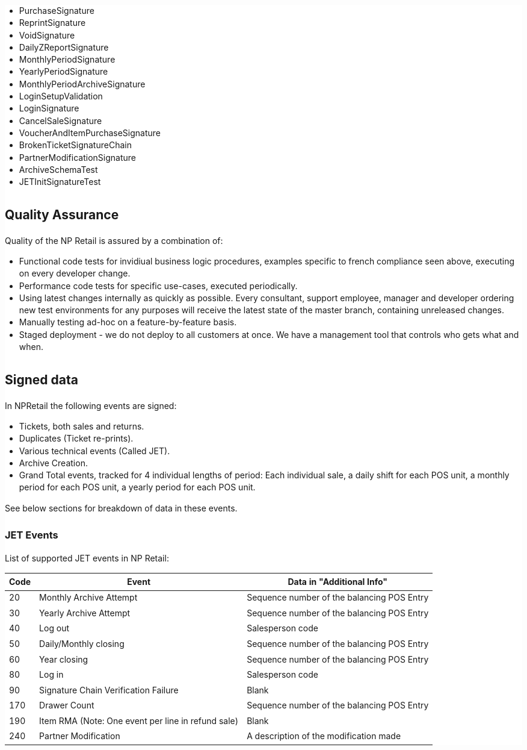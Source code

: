 - PurchaseSignature
- ReprintSignature
- VoidSignature
- DailyZReportSignature
- MonthlyPeriodSignature
- YearlyPeriodSignature
- MonthlyPeriodArchiveSignature
- LoginSetupValidation
- LoginSignature
- CancelSaleSignature
- VoucherAndItemPurchaseSignature
- BrokenTicketSignatureChain
- PartnerModificationSignature
- ArchiveSchemaTest
- JETInitSignatureTest

## Quality Assurance

Quality of the NP Retail is assured by a combination of:
- Functional code tests for invidiual business logic procedures, examples specific to french compliance seen above, executing on every developer change.
- Performance code tests for specific use-cases, executed periodically.
- Using latest changes internally as quickly as possible. Every consultant, support employee, manager and developer ordering new test environments for any purposes will receive the latest state of the master branch, containing unreleased changes.
- Manually testing ad-hoc on a feature-by-feature basis.
- Staged deployment - we do not deploy to all customers at once. We have a management tool that controls who gets what and when.


## Signed data
In NPRetail the following events are signed:
- Tickets, both sales and returns.
- Duplicates (Ticket re-prints).
- Various technical events (Called JET).
- Archive Creation.
- Grand Total events, tracked for 4 individual lengths of period: Each individual sale, a daily shift for each POS unit, a monthly period for each POS unit, a yearly period for each POS unit.
 
See below sections for breakdown of data in these events.



### JET Events
List of supported JET events in NP Retail:

| Code | Event | Data in "Additional Info" |
|-----|-----|-----|
| 20 | Monthly Archive Attempt | Sequence number of the balancing POS Entry |
| 30 | Yearly Archive Attempt | Sequence number of the balancing POS Entry |
| 40 | Log out | Salesperson code |
| 50 | Daily/Monthly closing | Sequence number of the balancing POS Entry |
| 60 | Year closing | Sequence number of the balancing POS Entry |
| 80 | Log in | Salesperson code | Salesperson code | 
| 90 | Signature Chain Verification Failure | Blank |
| 170 | Drawer Count | Sequence number of the balancing POS Entry |
| 190 | Item RMA (Note: One event per line in refund sale) | Blank |
| 240 | Partner Modification | A description of the modification made |